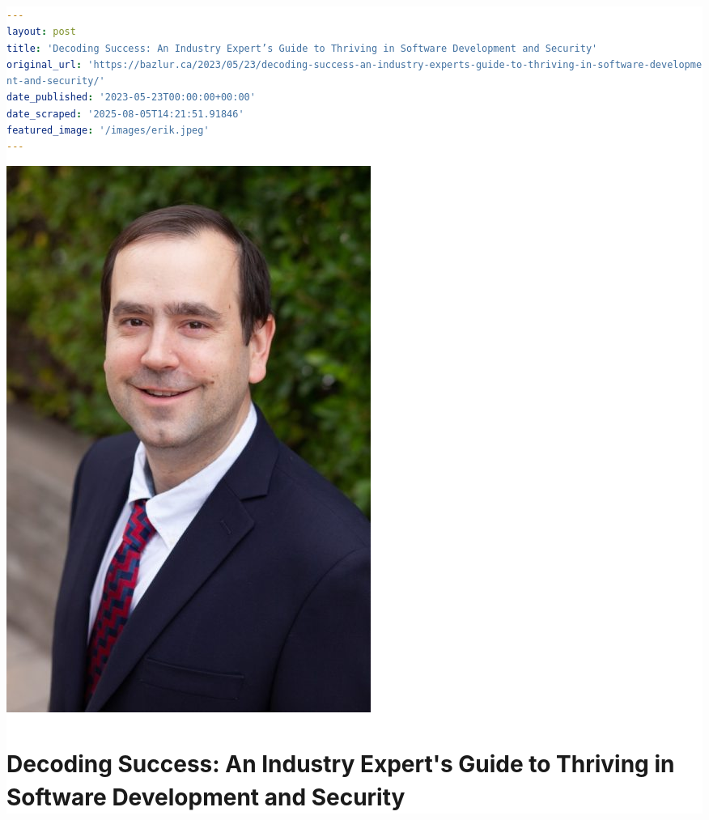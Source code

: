 ```yaml
---
layout: post
title: 'Decoding Success: An Industry Expert’s Guide to Thriving in Software Development and Security'
original_url: 'https://bazlur.ca/2023/05/23/decoding-success-an-industry-experts-guide-to-thriving-in-software-development-and-security/'
date_published: '2023-05-23T00:00:00+00:00'
date_scraped: '2025-08-05T14:21:51.91846'
featured_image: '/images/erik.jpeg'
---
```


<img src="/images/erik.jpeg" alt="" />

Decoding Success: An Industry Expert's Guide to Thriving in Software Development and Security
=============================================================================================
